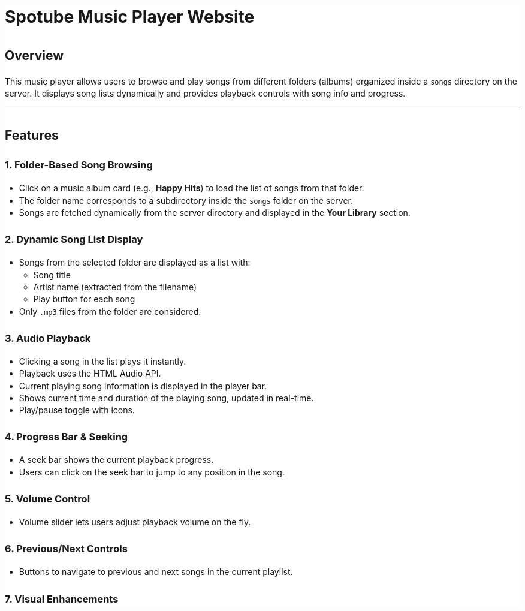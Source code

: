 # Spotube Music Player Website

## Overview

This music player allows users to browse and play songs from different folders (albums) organized inside a `songs` directory on the server. It displays song lists dynamically and provides playback controls with song info and progress.

---

## Features

### 1. Folder-Based Song Browsing

- Click on a music album card (e.g., **Happy Hits**) to load the list of songs from that folder.
- The folder name corresponds to a subdirectory inside the `songs` folder on the server.
- Songs are fetched dynamically from the server directory and displayed in the **Your Library** section.

### 2. Dynamic Song List Display

- Songs from the selected folder are displayed as a list with:
  - Song title
  - Artist name (extracted from the filename)
  - Play button for each song
- Only `.mp3` files from the folder are considered.

### 3. Audio Playback

- Clicking a song in the list plays it instantly.
- Playback uses the HTML Audio API.
- Current playing song information is displayed in the player bar.
- Shows current time and duration of the playing song, updated in real-time.
- Play/pause toggle with icons.

### 4. Progress Bar & Seeking

- A seek bar shows the current playback progress.
- Users can click on the seek bar to jump to any position in the song.

### 5. Volume Control

- Volume slider lets users adjust playback volume on the fly.

### 6. Previous/Next Controls

- Buttons to navigate to previous and next songs in the current playlist.

### 7. Visual Enhancements
